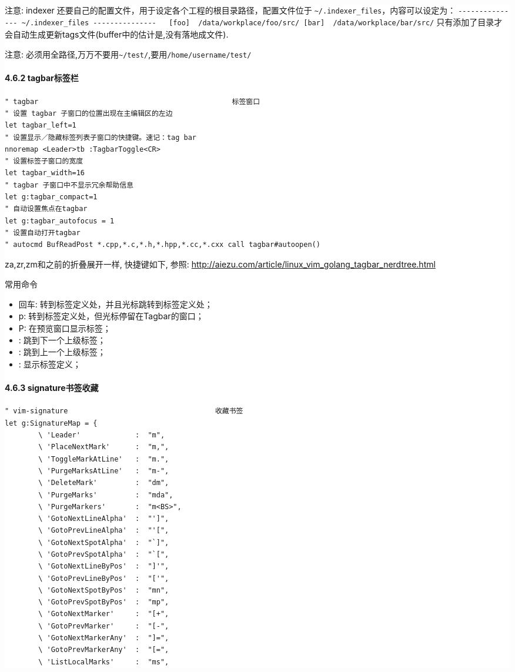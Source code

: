 注意: indexer 还要自己的配置文件，用于设定各个工程的根目录路径，配置文件位于 `~/.indexer_files`，内容可以设定为：
    ```
    --------------- ~/.indexer_files ---------------  
    [foo] 
    /data/workplace/foo/src/
    [bar] 
    /data/workplace/bar/src/
    ```
    只有添加了目录才会自动生成更新tags文件(buffer中的估计是,没有落地成文件).

注意: 必须用全路径,万万不要用`~/test/`,要用`/home/username/test/`

#### 4.6.2 tagbar标签栏

```
" tagbar                                              标签窗口
" 设置 tagbar 子窗口的位置出现在主编辑区的左边
let tagbar_left=1
" 设置显示／隐藏标签列表子窗口的快捷键。速记：tag bar
nnoremap <Leader>tb :TagbarToggle<CR>
" 设置标签子窗口的宽度
let tagbar_width=16
" tagbar 子窗口中不显示冗余帮助信息 
let g:tagbar_compact=1
" 自动设置焦点在tagbar
let g:tagbar_autofocus = 1 
" 设置自动打开tagbar
" autocmd BufReadPost *.cpp,*.c,*.h,*.hpp,*.cc,*.cxx call tagbar#autoopen()                          
```

za,zr,zm和之前的折叠展开一样, 快捷键如下, 参照: http://aiezu.com/article/linux_vim_golang_tagbar_nerdtree.html


常用命令
- 回车: 转到标签定义处，并且光标跳转到标签定义处；
- p: 转到标签定义处，但光标停留在Tagbar的窗口；
- P: 在预览窗口显示标签；
- <C-N>: 跳到下一个上级标签；
- <C-P>: 跳到上一个上级标签；
- <Space>: 显示标签定义；


#### 4.6.3 signature书签收藏
```
" vim-signature                                   收藏书签
let g:SignatureMap = {
        \ 'Leader'             :  "m",
        \ 'PlaceNextMark'      :  "m,",
        \ 'ToggleMarkAtLine'   :  "m.",
        \ 'PurgeMarksAtLine'   :  "m-",
        \ 'DeleteMark'         :  "dm",
        \ 'PurgeMarks'         :  "mda",
        \ 'PurgeMarkers'       :  "m<BS>",
        \ 'GotoNextLineAlpha'  :  "']",
        \ 'GotoPrevLineAlpha'  :  "'[",
        \ 'GotoNextSpotAlpha'  :  "`]",
        \ 'GotoPrevSpotAlpha'  :  "`[",
        \ 'GotoNextLineByPos'  :  "]'",
        \ 'GotoPrevLineByPos'  :  "['",
        \ 'GotoNextSpotByPos'  :  "mn",
        \ 'GotoPrevSpotByPos'  :  "mp",
        \ 'GotoNextMarker'     :  "[+",
        \ 'GotoPrevMarker'     :  "[-",
        \ 'GotoNextMarkerAny'  :  "]=",
        \ 'GotoPrevMarkerAny'  :  "[=",
        \ 'ListLocalMarks'     :  "ms",
```